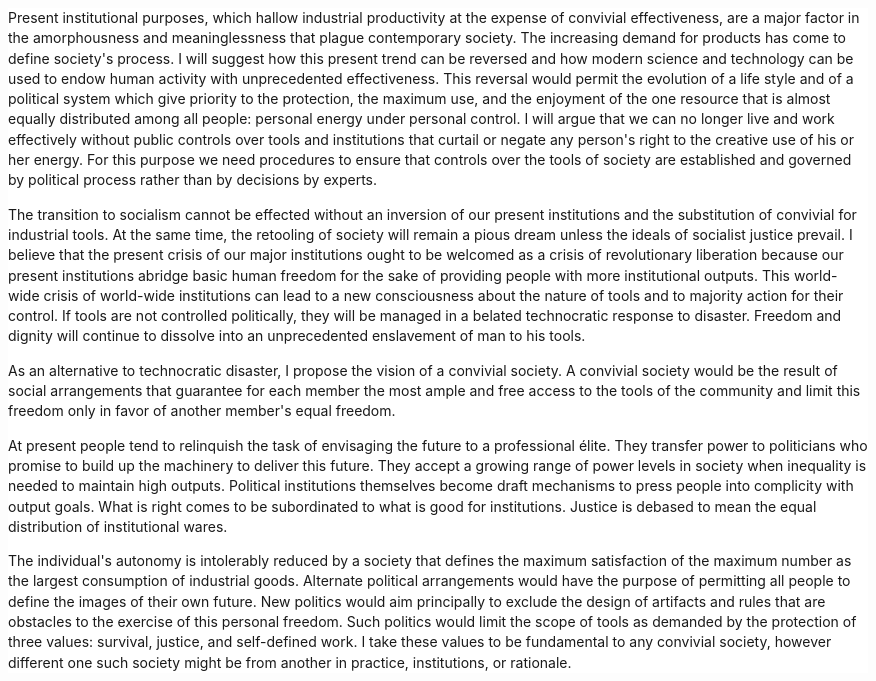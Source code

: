 Present institutional purposes, which hallow industrial productivity at
the expense of convivial effectiveness, are a major factor in the
amorphousness and meaninglessness that plague contemporary society. The
increasing demand for products has come to define society\'s process. I
will suggest how this present trend can be reversed and how modern
science and technology can be used to endow human activity with
unprecedented effectiveness. This reversal would permit the evolution of
a life style and of a political system which give priority to the
protection, the maximum use, and the enjoyment of the one resource that
is almost equally distributed among all people: personal energy under
personal control. I will argue that we can no longer live and work
effectively without public controls over tools and institutions that
curtail or negate any person\'s right to the creative use of his or her
energy. For this purpose we need procedures to ensure that controls over
the tools of society are established and governed by political process
rather than by decisions by experts.

The transition to socialism cannot be effected without an inversion of
our present institutions and the substitution of convivial for
industrial tools. At the same time, the retooling of society will remain
a pious dream unless the ideals of socialist justice prevail. I believe
that the present crisis of our major institutions ought to be welcomed
as a crisis of revolutionary liberation because our present institutions
abridge basic human freedom for the sake of providing people with more
institutional outputs. This world-wide crisis of world-wide institutions
can lead to a new consciousness about the nature of tools and to
majority action for their control. If tools are not controlled
politically, they will be managed in a belated technocratic response to
disaster. Freedom and dignity will continue to dissolve into an
unprecedented enslavement of man to his tools.

As an alternative to technocratic disaster, I propose the vision of a
convivial society. A convivial society would be the result of social
arrangements that guarantee for each member the most ample and free
access to the tools of the community and limit this freedom only in
favor of another member\'s equal freedom.

At present people tend to relinquish the task of envisaging the future
to a professional élite. They transfer power to politicians who promise
to build up the machinery to deliver this future. They accept a growing
range of power levels in society when inequality is needed to maintain
high outputs. Political institutions themselves become draft mechanisms
to press people into complicity with output goals. What is right comes
to be subordinated to what is good for institutions. Justice is debased
to mean the equal distribution of institutional wares.

The individual\'s autonomy is intolerably reduced by a society that
defines the maximum satisfaction of the maximum number as the largest
consumption of industrial goods. Alternate political arrangements would
have the purpose of permitting all people to define the images of their
own future. New politics would aim principally to exclude the design of
artifacts and rules that are obstacles to the exercise of this personal
freedom. Such politics would limit the scope of tools as demanded by the
protection of three values: survival, justice, and self-defined work. I
take these values to be fundamental to any convivial society, however
different one such society might be from another in practice,
institutions, or rationale.
